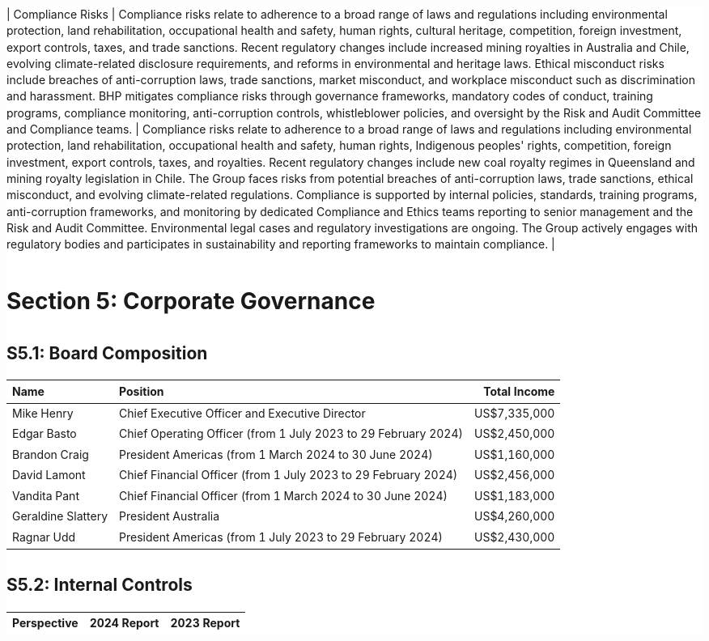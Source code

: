 | Compliance Risks | Compliance risks relate to adherence to a broad range of laws and regulations including environmental protection, land rehabilitation, occupational health and safety, human rights, cultural heritage, competition, foreign investment, export controls, taxes, and trade sanctions. Recent regulatory changes include increased mining royalties in Australia and Chile, evolving climate-related disclosure requirements, and reforms in environmental and heritage laws. Ethical misconduct risks include breaches of anti-corruption laws, trade sanctions, market misconduct, and workplace misconduct such as discrimination and harassment. BHP mitigates compliance risks through governance frameworks, mandatory codes of conduct, training programs, compliance monitoring, anti-corruption controls, whistleblower policies, and oversight by the Risk and Audit Committee and Compliance teams. | Compliance risks relate to adherence to a broad range of laws and regulations including environmental protection, land rehabilitation, occupational health and safety, human rights, Indigenous peoples' rights, competition, foreign investment, export controls, taxes, and royalties. Recent regulatory changes include new coal royalty regimes in Queensland and mining royalty legislation in Chile. The Group faces risks from potential breaches of anti-corruption laws, trade sanctions, ethical misconduct, and evolving climate-related regulations. Compliance is supported by internal policies, standards, training programs, anti-corruption frameworks, and monitoring by dedicated Compliance and Ethics teams reporting to senior management and the Risk and Audit Committee. Environmental legal cases and regulatory investigations are ongoing. The Group actively engages with regulatory bodies and participates in sustainability and reporting frameworks to maintain compliance. |


# Section 5: Corporate Governance

## S5.1: Board Composition
| Name | Position | Total Income |
| :---- | :---- | -----------: |
| Mike Henry | Chief Executive Officer and Executive Director | US$7,335,000 |
| Edgar Basto | Chief Operating Officer (from 1 July 2023 to 29 February 2024) | US$2,450,000 |
| Brandon Craig | President Americas (from 1 March 2024 to 30 June 2024) | US$1,160,000 |
| David Lamont | Chief Financial Officer (from 1 July 2023 to 29 February 2024) | US$2,456,000 |
| Vandita Pant | Chief Financial Officer (from 1 March 2024 to 30 June 2024) | US$1,183,000 |
| Geraldine Slattery | President Australia | US$4,260,000 |
| Ragnar Udd | President Americas (from 1 July 2023 to 29 February 2024) | US$2,430,000 |

## S5.2: Internal Controls
| Perspective | 2024 Report | 2023 Report |
| :---- | :---- | :---- |